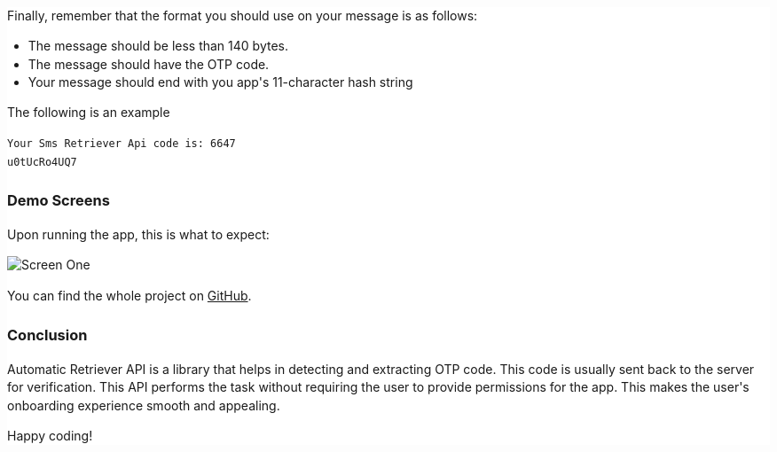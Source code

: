 
Finally, remember that the format you should use on your message is as follows: 
- The message should be less than 140 bytes.
- The message should have the OTP code.
- Your message should end with you app's 11-character hash string 

The following is an example

```bash
Your Sms Retriever Api code is: 6647
u0tUcRo4UQ7
```

### Demo Screens
Upon running the app, this is what to expect:

![Screen One](/automatic-sms-verification-with-the-sms-retriever-api/screen-one.png)

You can find the whole project on [GitHub](https://github.com/robert-muriithi/SmsRetriverApiDemo.git).

### Conclusion
Automatic Retriever API is a library that helps in detecting and extracting OTP code. This code is usually sent back to the server for verification. This API performs the task without requiring the user to provide permissions for the app. This makes the user's onboarding experience smooth and appealing.

Happy coding!
